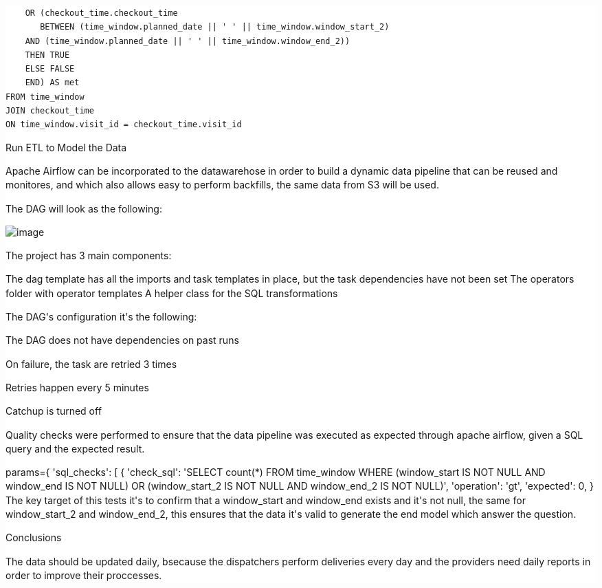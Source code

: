         OR (checkout_time.checkout_time
           BETWEEN (time_window.planned_date || ' ' || time_window.window_start_2)
        AND (time_window.planned_date || ' ' || time_window.window_end_2))
        THEN TRUE
        ELSE FALSE
        END) AS met
    FROM time_window
    JOIN checkout_time
    ON time_window.visit_id = checkout_time.visit_id
    
Run ETL to Model the Data

Apache Airflow can be incorporated to the datawarehose in order to build a dynamic data pipeline that can be reused and monitores, and which also allows easy to perform backfills, the same data from S3 will be used.

The DAG will look as the following:

![image](https://user-images.githubusercontent.com/96236642/162987085-2199bd92-b6af-4c43-b3b9-20b98e6b2da4.png)


The project has 3 main components:

The dag template has all the imports and task templates in place, but the task dependencies have not been set
The operators folder with operator templates
A helper class for the SQL transformations

The DAG's configuration it's the following:

The DAG does not have dependencies on past runs

On failure, the task are retried 3 times

Retries happen every 5 minutes

Catchup is turned off

Quality checks were performed to ensure that the data pipeline was executed as expected through apache airflow, given a SQL query and the expected result.

params={
    'sql_checks': [
        {
            'check_sql': 'SELECT count(*) FROM time_window WHERE (window_start IS NOT NULL AND window_end IS NOT NULL) OR (window_start_2 IS NOT NULL AND window_end_2 IS NOT NULL)',
            'operation': 'gt',
            'expected': 0,
        }
The key target of this tests it's to confirm that a window_start and window_end exists and it's not null, the same for window_start_2 and window_end_2, this ensures that the data it's valid to generate the end model which answer the question.

Conclusions

The data should be updated daily, bsecause the dispatchers perform deliveries every day and the providers need daily reports in order to improve their proccesses.
